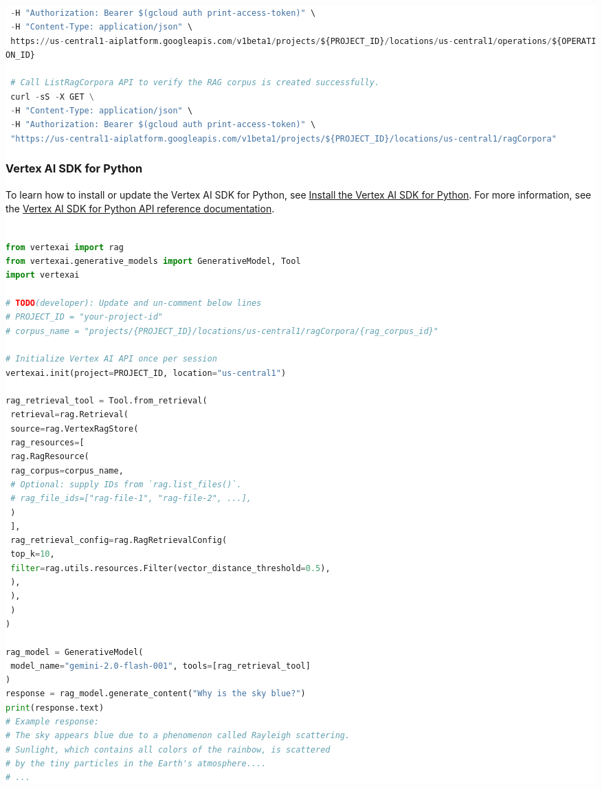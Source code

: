 ```python
 -H "Authorization: Bearer $(gcloud auth print-access-token)" \
 -H "Content-Type: application/json" \
 https://us-central1-aiplatform.googleapis.com/v1beta1/projects/${PROJECT_ID}/locations/us-central1/operations/${OPERATION_ID}

 # Call ListRagCorpora API to verify the RAG corpus is created successfully.
 curl -sS -X GET \
 -H "Content-Type: application/json" \
 -H "Authorization: Bearer $(gcloud auth print-access-token)" \
 "https://us-central1-aiplatform.googleapis.com/v1beta1/projects/${PROJECT_ID}/locations/us-central1/ragCorpora"

```

### Vertex AI SDK for Python

To learn how to install or update the Vertex AI SDK for Python, see [Install the Vertex AI SDK for Python](https://cloud.google.com/vertex-ai/docs/start/use-vertex-ai-python-sdk).
For more information, see the
[Vertex AI SDK for Python API reference documentation](https://cloud.google.com/python/docs/reference/aiplatform/latest).

```python

from vertexai import rag
from vertexai.generative_models import GenerativeModel, Tool
import vertexai

# TODO(developer): Update and un-comment below lines
# PROJECT_ID = "your-project-id"
# corpus_name = "projects/{PROJECT_ID}/locations/us-central1/ragCorpora/{rag_corpus_id}"

# Initialize Vertex AI API once per session
vertexai.init(project=PROJECT_ID, location="us-central1")

rag_retrieval_tool = Tool.from_retrieval(
 retrieval=rag.Retrieval(
 source=rag.VertexRagStore(
 rag_resources=[
 rag.RagResource(
 rag_corpus=corpus_name,
 # Optional: supply IDs from `rag.list_files()`.
 # rag_file_ids=["rag-file-1", "rag-file-2", ...],
 )
 ],
 rag_retrieval_config=rag.RagRetrievalConfig(
 top_k=10,
 filter=rag.utils.resources.Filter(vector_distance_threshold=0.5),
 ),
 ),
 )
)

rag_model = GenerativeModel(
 model_name="gemini-2.0-flash-001", tools=[rag_retrieval_tool]
)
response = rag_model.generate_content("Why is the sky blue?")
print(response.text)
# Example response:
# The sky appears blue due to a phenomenon called Rayleigh scattering.
# Sunlight, which contains all colors of the rainbow, is scattered
# by the tiny particles in the Earth's atmosphere....
# ...

```